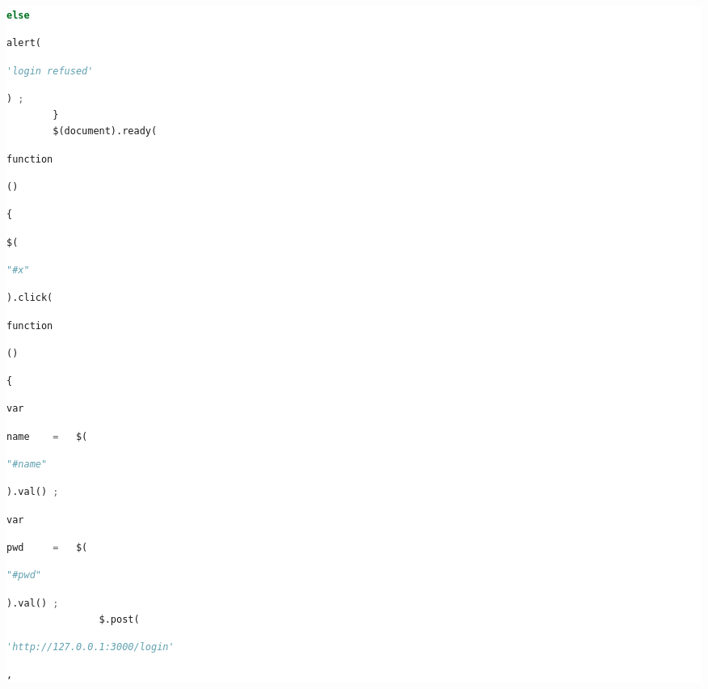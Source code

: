 ```python
```
```python
else
```
```python
alert(
```
```python
'login refused'
```
```python
) ;
        }
        $(document).ready(
```
```python
function
```
```python
()
```
```python
{
```
```python
$(
```
```python
"#x"
```
```python
).click(
```
```python
function
```
```python
()
```
```python
{
```
```python
var
```
```python
name    =   $(
```
```python
"#name"
```
```python
).val() ;
```
```python
var
```
```python
pwd     =   $(
```
```python
"#pwd"
```
```python
).val() ;
                $.post(
```
```python
'http://127.0.0.1:3000/login'
```
```python
,
```